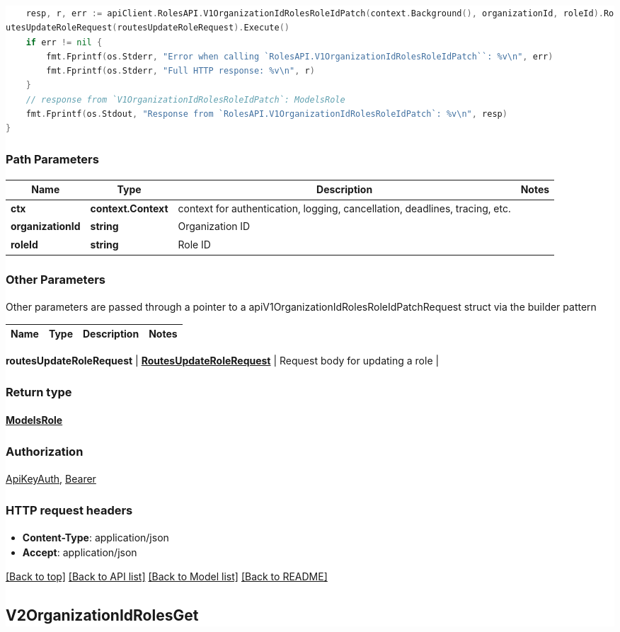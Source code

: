 ```go
	resp, r, err := apiClient.RolesAPI.V1OrganizationIdRolesRoleIdPatch(context.Background(), organizationId, roleId).RoutesUpdateRoleRequest(routesUpdateRoleRequest).Execute()
	if err != nil {
		fmt.Fprintf(os.Stderr, "Error when calling `RolesAPI.V1OrganizationIdRolesRoleIdPatch``: %v\n", err)
		fmt.Fprintf(os.Stderr, "Full HTTP response: %v\n", r)
	}
	// response from `V1OrganizationIdRolesRoleIdPatch`: ModelsRole
	fmt.Fprintf(os.Stdout, "Response from `RolesAPI.V1OrganizationIdRolesRoleIdPatch`: %v\n", resp)
}
```

### Path Parameters


Name | Type | Description  | Notes
------------- | ------------- | ------------- | -------------
**ctx** | **context.Context** | context for authentication, logging, cancellation, deadlines, tracing, etc.
**organizationId** | **string** | Organization ID | 
**roleId** | **string** | Role ID | 

### Other Parameters

Other parameters are passed through a pointer to a apiV1OrganizationIdRolesRoleIdPatchRequest struct via the builder pattern


Name | Type | Description  | Notes
------------- | ------------- | ------------- | -------------


 **routesUpdateRoleRequest** | [**RoutesUpdateRoleRequest**](RoutesUpdateRoleRequest.md) | Request body for updating a role | 

### Return type

[**ModelsRole**](ModelsRole.md)

### Authorization

[ApiKeyAuth](../README.md#ApiKeyAuth), [Bearer](../README.md#Bearer)

### HTTP request headers

- **Content-Type**: application/json
- **Accept**: application/json

[[Back to top]](#) [[Back to API list]](../README.md#documentation-for-api-endpoints)
[[Back to Model list]](../README.md#documentation-for-models)
[[Back to README]](../README.md)


## V2OrganizationIdRolesGet
